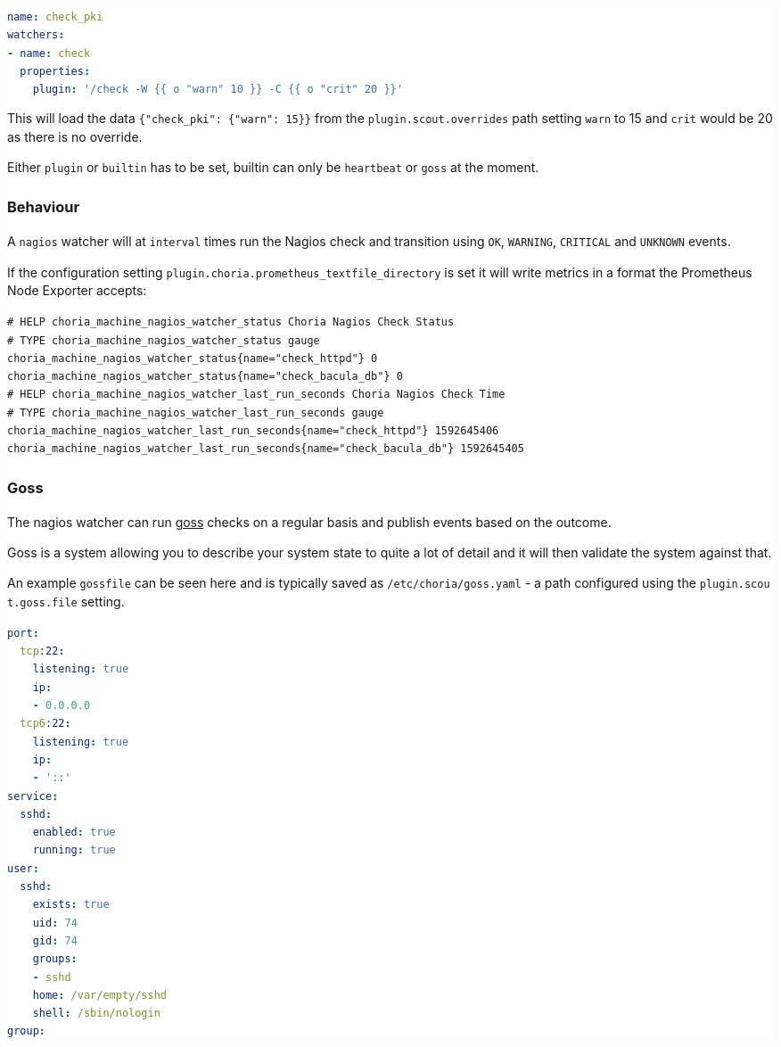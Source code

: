 ```yaml
name: check_pki
watchers:
- name: check
  properties:
    plugin: '/check -W {{ o "warn" 10 }} -C {{ o "crit" 20 }}'
```

This will load the data `{"check_pki": {"warn": 15}}` from the `plugin.scout.overrides` path setting `warn` to 15 and `crit` would be 20 as there is no override.

Either `plugin` or `builtin` has to be set, builtin can only be `heartbeat` or `goss` at the moment.

### Behaviour

A `nagios` watcher will at `interval` times run the Nagios check and transition using `OK`, `WARNING`, `CRITICAL` and `UNKNOWN` events.

If the configuration setting `plugin.choria.prometheus_textfile_directory` is set it will write metrics in a format the Prometheus Node Exporter accepts:

```nohighlight
# HELP choria_machine_nagios_watcher_status Choria Nagios Check Status
# TYPE choria_machine_nagios_watcher_status gauge
choria_machine_nagios_watcher_status{name="check_httpd"} 0
choria_machine_nagios_watcher_status{name="check_bacula_db"} 0
# HELP choria_machine_nagios_watcher_last_run_seconds Choria Nagios Check Time
# TYPE choria_machine_nagios_watcher_last_run_seconds gauge
choria_machine_nagios_watcher_last_run_seconds{name="check_httpd"} 1592645406
choria_machine_nagios_watcher_last_run_seconds{name="check_bacula_db"} 1592645405
```

### Goss

The nagios watcher can run [goss](https://github.com/aelsabbahy/goss) checks on a regular basis and publish events based on the outcome.

Goss is a system allowing you to describe your system state to quite a lot of detail and it will then validate the system against that.

An example `gossfile` can be seen here and is typically saved as `/etc/choria/goss.yaml` - a path configured using the `plugin.scout.goss.file` setting.

```yaml
port:
  tcp:22:
    listening: true
    ip:
    - 0.0.0.0
  tcp6:22:
    listening: true
    ip:
    - '::'
service:
  sshd:
    enabled: true
    running: true
user:
  sshd:
    exists: true
    uid: 74
    gid: 74
    groups:
    - sshd
    home: /var/empty/sshd
    shell: /sbin/nologin
group:
```